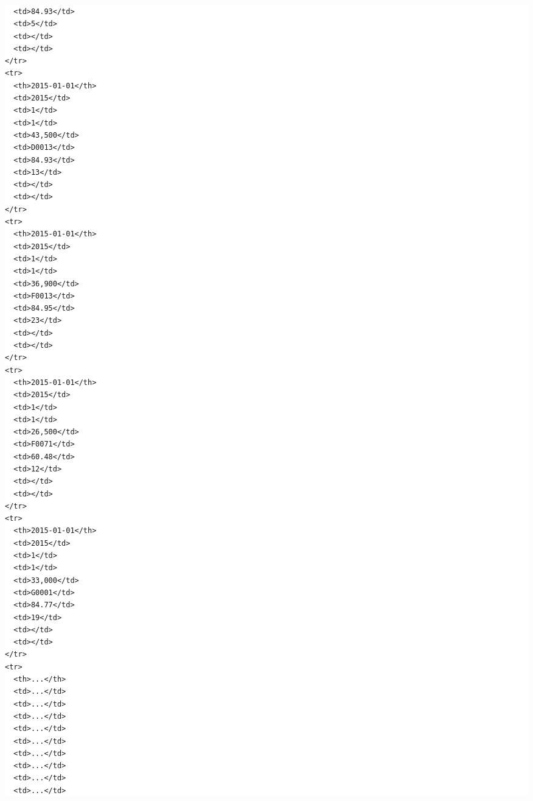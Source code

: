       <td>84.93</td>
      <td>5</td>
      <td></td>
      <td></td>
    </tr>
    <tr>
      <th>2015-01-01</th>
      <td>2015</td>
      <td>1</td>
      <td>1</td>
      <td>43,500</td>
      <td>D0013</td>
      <td>84.93</td>
      <td>13</td>
      <td></td>
      <td></td>
    </tr>
    <tr>
      <th>2015-01-01</th>
      <td>2015</td>
      <td>1</td>
      <td>1</td>
      <td>36,900</td>
      <td>F0013</td>
      <td>84.95</td>
      <td>23</td>
      <td></td>
      <td></td>
    </tr>
    <tr>
      <th>2015-01-01</th>
      <td>2015</td>
      <td>1</td>
      <td>1</td>
      <td>26,500</td>
      <td>F0071</td>
      <td>60.48</td>
      <td>12</td>
      <td></td>
      <td></td>
    </tr>
    <tr>
      <th>2015-01-01</th>
      <td>2015</td>
      <td>1</td>
      <td>1</td>
      <td>33,000</td>
      <td>G0001</td>
      <td>84.77</td>
      <td>19</td>
      <td></td>
      <td></td>
    </tr>
    <tr>
      <th>...</th>
      <td>...</td>
      <td>...</td>
      <td>...</td>
      <td>...</td>
      <td>...</td>
      <td>...</td>
      <td>...</td>
      <td>...</td>
      <td>...</td>
